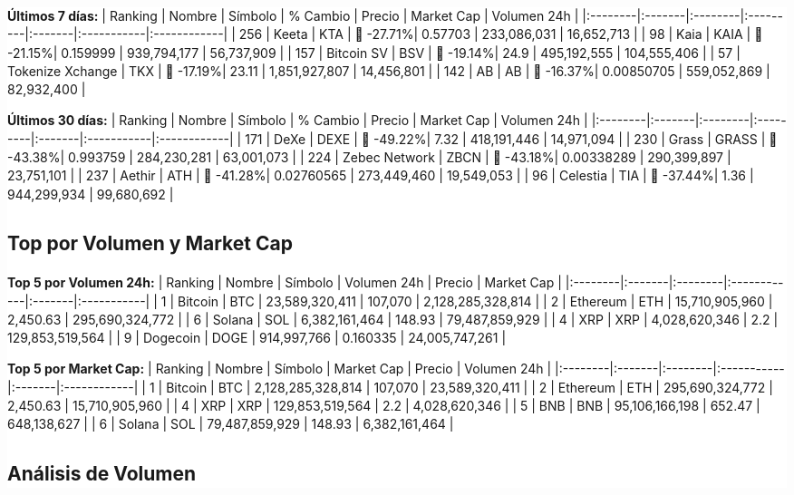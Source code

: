 **Últimos 7 días:**
| Ranking | Nombre | Símbolo | % Cambio | Precio | Market Cap | Volumen 24h |
|:--------|:-------|:--------|:---------|:-------|:-----------|:------------|
| 256     | Keeta  | KTA     | 🔻 -27.71%| 0.57703 | 233,086,031 | 16,652,713  |
| 98      | Kaia   | KAIA    | 🔻 -21.15%| 0.159999 | 939,794,177 | 56,737,909  |
| 157     | Bitcoin SV | BSV   | 🔻 -19.14%| 24.9   | 495,192,555 | 104,555,406 |
| 57      | Tokenize Xchange | TKX | 🔻 -17.19%| 23.11  | 1,851,927,807 | 14,456,801  |
| 142     | AB     | AB      | 🔻 -16.37%| 0.00850705 | 559,052,869 | 82,932,400  |

**Últimos 30 días:**
| Ranking | Nombre | Símbolo | % Cambio | Precio | Market Cap | Volumen 24h |
|:--------|:-------|:--------|:---------|:-------|:-----------|:------------|
| 171     | DeXe   | DEXE    | 🔻 -49.22%| 7.32   | 418,191,446 | 14,971,094  |
| 230     | Grass  | GRASS   | 🔻 -43.38%| 0.993759 | 284,230,281 | 63,001,073  |
| 224     | Zebec Network | ZBCN | 🔻 -43.18%| 0.00338289 | 290,399,897 | 23,751,101  |
| 237     | Aethir | ATH     | 🔻 -41.28%| 0.02760565 | 273,449,460 | 19,549,053  |
| 96      | Celestia | TIA   | 🔻 -37.44%| 1.36   | 944,299,934 | 99,680,692  |

## Top por Volumen y Market Cap

**Top 5 por Volumen 24h:**
| Ranking | Nombre | Símbolo | Volumen 24h | Precio | Market Cap |
|:--------|:-------|:--------|:------------|:-------|:-----------|
| 1       | Bitcoin | BTC     | 23,589,320,411 | 107,070 | 2,128,285,328,814 |
| 2       | Ethereum | ETH     | 15,710,905,960 | 2,450.63 | 295,690,324,772 |
| 6       | Solana | SOL     | 6,382,161,464 | 148.93 | 79,487,859,929 |
| 4       | XRP    | XRP     | 4,028,620,346 | 2.2    | 129,853,519,564 |
| 9       | Dogecoin | DOGE    | 914,997,766 | 0.160335 | 24,005,747,261 |

**Top 5 por Market Cap:**
| Ranking | Nombre | Símbolo | Market Cap | Precio | Volumen 24h |
|:--------|:-------|:--------|:-----------|:-------|:------------|
| 1       | Bitcoin | BTC     | 2,128,285,328,814 | 107,070 | 23,589,320,411 |
| 2       | Ethereum | ETH     | 295,690,324,772 | 2,450.63 | 15,710,905,960 |
| 4       | XRP    | XRP     | 129,853,519,564 | 2.2    | 4,028,620,346 |
| 5       | BNB    | BNB     | 95,106,166,198 | 652.47 | 648,138,627 |
| 6       | Solana | SOL     | 79,487,859,929 | 148.93 | 6,382,161,464 |

## Análisis de Volumen
